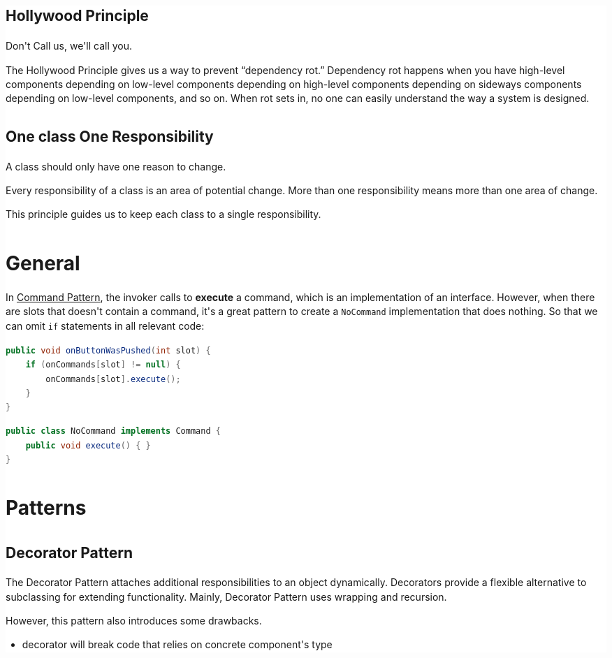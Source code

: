 ## Hollywood Principle

Don't Call us, we'll call you.

The Hollywood Principle gives us a way to prevent “dependency rot.” Dependency rot happens when you have high-level components depending on low-level components depending on high-level components depending on sideways components depending on low-level components, and so on. When rot sets in, no one can easily understand the way a system is designed.

## One class One Responsibility

A class should only have one reason to change.

Every responsibility of a class is an area of potential change. More than one responsibility means more than one area of change.

This principle guides us to keep each class to a single responsibility.


# General

In [Command Pattern](#), the invoker calls to **execute** a command, which is an implementation of an interface. However, when there are slots that doesn't contain a command, it's a great pattern to create a `NoCommand` implementation that does nothing. So that we can omit `if` statements in all relevant code:

```java
public void onButtonWasPushed(int slot) {
    if (onCommands[slot] != null) {
        onCommands[slot].execute();
    }
}
```

```java
public class NoCommand implements Command {
    public void execute() { }
}
```


# Patterns

## Decorator Pattern

The Decorator Pattern attaches additional responsibilities to an object dynamically. Decorators provide a flexible alternative to subclassing for extending functionality. Mainly, Decorator Pattern uses wrapping and recursion. 

However, this pattern also introduces some drawbacks.

* decorator will break code that relies on concrete component's type
